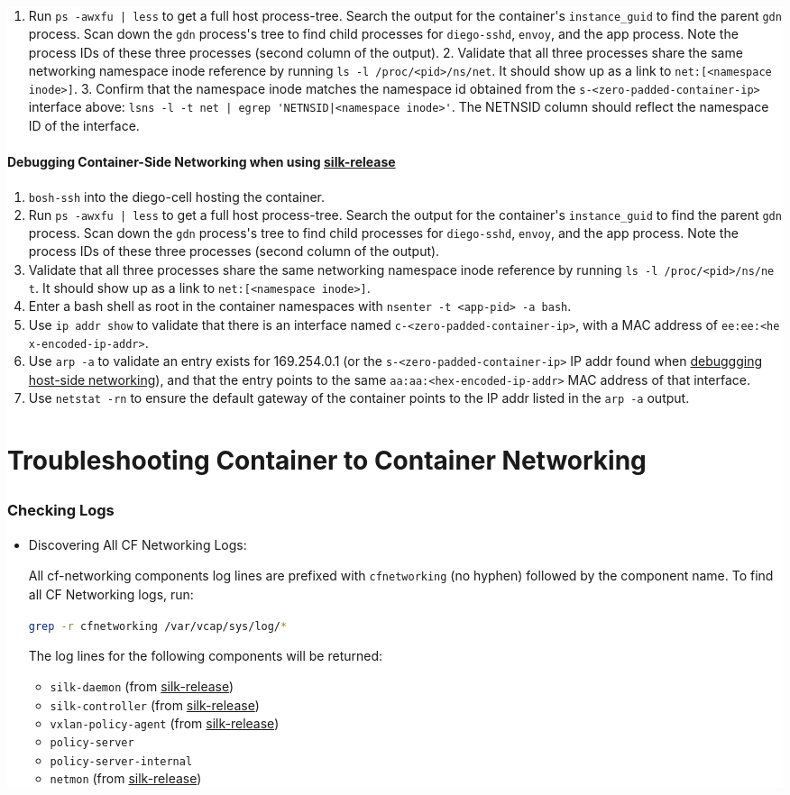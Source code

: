    1. Run `ps -awxfu | less` to get a full host process-tree. Search the output for the container's `instance_guid` to find the
      parent `gdn` process. Scan down the `gdn` process's tree to find child processes for `diego-sshd`, `envoy`, and the app process.
      Note the process IDs of these three processes (second column of the output).
    2. Validate that all three processes share the same networking namespace inode reference by running `ls -l /proc/<pid>/ns/net`.
       It should show up as a link to `net:[<namespace inode>]`.
    3. Confirm that the namespace inode matches the namespace id obtained from the `s-<zero-padded-container-ip>` interface above:
      `lsns -l -t net | egrep 'NETNSID|<namespace inode>'`. The NETNSID column should reflect the namespace ID of the interface.

#### Debugging Container-Side Networking when using [silk-release](https://github.com/cloudfoundry/silk-release)

1. `bosh-ssh` into the diego-cell hosting the container.
2. Run `ps -awxfu | less` to get a full host process-tree. Search the output for the container's `instance_guid` to find the
   parent `gdn` process. Scan down the `gdn` process's tree to find child processes for `diego-sshd`, `envoy`, and the app process.
   Note the process IDs of these three processes (second column of the output).
3. Validate that all three processes share the same networking namespace inode reference by running `ls -l /proc/<pid>/ns/net`.
   It should show up as a link to `net:[<namespace inode>]`.
4. Enter a bash shell as root in the container namespaces with `nsenter -t <app-pid> -a bash`.
5. Use `ip addr show` to validate that there is an interface named `c-<zero-padded-container-ip>`, with a MAC address of `ee:ee:<hex-encoded-ip-addr>`.
6. Use `arp -a` to validate an entry exists for 169.254.0.1 (or the `s-<zero-padded-container-ip>` IP addr found when [debuggging host-side
   networking](#debuggging-host-side-networking-when-using-silk-release)), and that the entry points to the same `aa:aa:<hex-encoded-ip-addr>` MAC address of that interface.
7. Use `netstat -rn` to ensure the default gateway of the container points to the IP addr listed in the `arp -a` output.

# Troubleshooting Container to Container Networking

### Checking Logs

* Discovering All CF Networking Logs:

  All cf-networking components log lines are prefixed with `cfnetworking` (no
  hyphen) followed by the component name. To find all CF Networking logs, run:

  ```bash
  grep -r cfnetworking /var/vcap/sys/log/*
  ```

  The log lines for the following components will be returned:
  * `silk-daemon` (from [silk-release](https://github.com/cloudfoundry/silk-release))
  * `silk-controller` (from [silk-release](https://github.com/cloudfoundry/silk-release))
  * `vxlan-policy-agent` (from [silk-release](https://github.com/cloudfoundry/silk-release))
  * `policy-server`
  * `policy-server-internal`
  * `netmon` (from [silk-release](https://github.com/cloudfoundry/silk-release))
